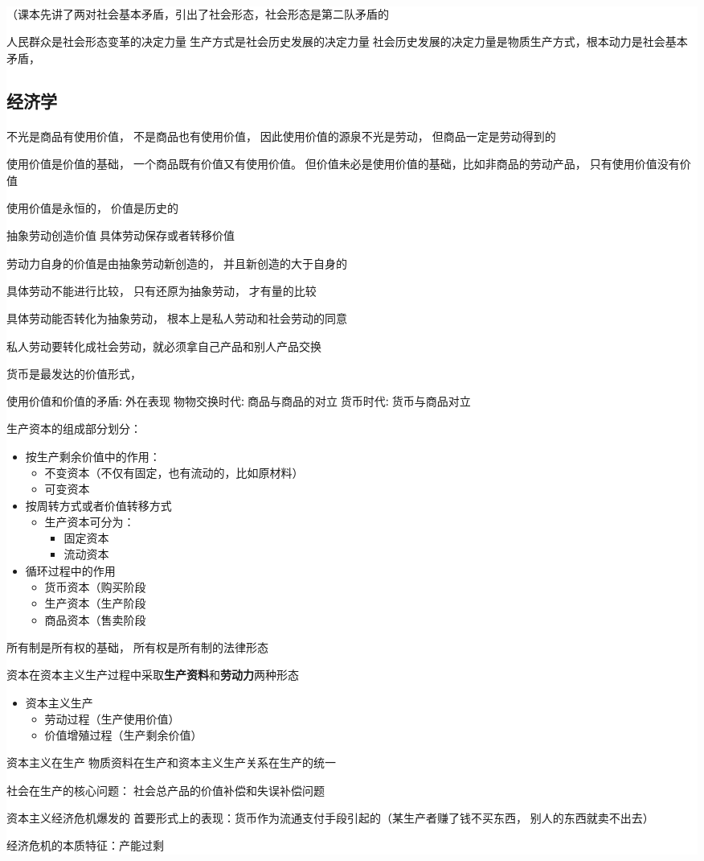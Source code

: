 （课本先讲了两对社会基本矛盾，引出了社会形态，社会形态是第二队矛盾的


人民群众是社会形态变革的决定力量
生产方式是社会历史发展的决定力量
社会历史发展的决定力量是物质生产方式，根本动力是社会基本矛盾，

## 经济学

不光是商品有使用价值， 不是商品也有使用价值， 因此使用价值的源泉不光是劳动， 但商品一定是劳动得到的

使用价值是价值的基础， 一个商品既有价值又有使用价值。 但价值未必是使用价值的基础，比如非商品的劳动产品， 只有使用价值没有价值

使用价值是永恒的， 价值是历史的

抽象劳动创造价值 具体劳动保存或者转移价值

劳动力自身的价值是由抽象劳动新创造的， 并且新创造的大于自身的

具体劳动不能进行比较， 只有还原为抽象劳动， 才有量的比较

具体劳动能否转化为抽象劳动， 根本上是私人劳动和社会劳动的同意

私人劳动要转化成社会劳动，就必须拿自己产品和别人产品交换

货币是最发达的价值形式，

使用价值和价值的矛盾: 外在表现
物物交换时代: 商品与商品的对立
货币时代: 货币与商品对立

生产资本的组成部分划分：

- 按生产剩余价值中的作用：
  - 不变资本（不仅有固定，也有流动的，比如原材料）
  - 可变资本
- 按周转方式或者价值转移方式
  - 生产资本可分为：
    - 固定资本
    - 流动资本
- 循环过程中的作用
  - 货币资本（购买阶段
  - 生产资本（生产阶段
  - 商品资本（售卖阶段

所有制是所有权的基础， 所有权是所有制的法律形态

资本在资本主义生产过程中采取**生产资料**和**劳动力**两种形态

- 资本主义生产
  - 劳动过程（生产使用价值）
  - 价值增殖过程（生产剩余价值）

资本主义在生产 物质资料在生产和资本主义生产关系在生产的统一

社会在生产的核心问题： 社会总产品的价值补偿和失误补偿问题

资本主义经济危机爆发的 首要形式上的表现：货币作为流通支付手段引起的（某生产者赚了钱不买东西， 别人的东西就卖不出去）

经济危机的本质特征：产能过剩
